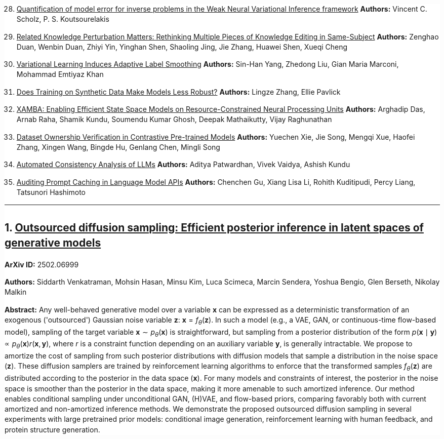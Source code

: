 28. [Quantification of model error for inverse problems in the Weak Neural Variational Inference framework](#user-content-link28)
**Authors:** Vincent C. Scholz, P. S. Koutsourelakis

29. [Related Knowledge Perturbation Matters: Rethinking Multiple Pieces of Knowledge Editing in Same-Subject](#user-content-link29)
**Authors:** Zenghao Duan, Wenbin Duan, Zhiyi Yin, Yinghan Shen, Shaoling Jing, Jie Zhang, Huawei Shen, Xueqi Cheng

30. [Variational Learning Induces Adaptive Label Smoothing](#user-content-link30)
**Authors:** Sin-Han Yang, Zhedong Liu, Gian Maria Marconi, Mohammad Emtiyaz Khan

31. [Does Training on Synthetic Data Make Models Less Robust?](#user-content-link31)
**Authors:** Lingze Zhang, Ellie Pavlick

32. [XAMBA: Enabling Efficient State Space Models on Resource-Constrained Neural Processing Units](#user-content-link32)
**Authors:** Arghadip Das, Arnab Raha, Shamik Kundu, Soumendu Kumar Ghosh, Deepak Mathaikutty, Vijay Raghunathan

33. [Dataset Ownership Verification in Contrastive Pre-trained Models](#user-content-link33)
**Authors:** Yuechen Xie, Jie Song, Mengqi Xue, Haofei Zhang, Xingen Wang, Bingde Hu, Genlang Chen, Mingli Song

34. [Automated Consistency Analysis of LLMs](#user-content-link34)
**Authors:** Aditya Patwardhan, Vivek Vaidya, Ashish Kundu

35. [Auditing Prompt Caching in Language Model APIs](#user-content-link35)
**Authors:** Chenchen Gu, Xiang Lisa Li, Rohith Kuditipudi, Percy Liang, Tatsunori Hashimoto

---

## 1. [Outsourced diffusion sampling: Efficient posterior inference in latent spaces of generative models](https://arxiv.org/abs/2502.06999) <a id="link1"></a>

**ArXiv ID:** 2502.06999

**Authors:** Siddarth Venkatraman, Mohsin Hasan, Minsu Kim, Luca Scimeca, Marcin Sendera, Yoshua Bengio, Glen Berseth, Nikolay Malkin

**Abstract:** Any well-behaved generative model over a variable $\mathbf{x}$ can be expressed as a deterministic transformation of an exogenous ('outsourced') Gaussian noise variable $\mathbf{z}$: $\mathbf{x}=f_\theta(\mathbf{z})$. In such a model (e.g., a VAE, GAN, or continuous-time flow-based model), sampling of the target variable $\mathbf{x} \sim p_\theta(\mathbf{x})$ is straightforward, but sampling from a posterior distribution of the form $p(\mathbf{x}\mid\mathbf{y}) \propto p_\theta(\mathbf{x})r(\mathbf{x},\mathbf{y})$, where $r$ is a constraint function depending on an auxiliary variable $\mathbf{y}$, is generally intractable. We propose to amortize the cost of sampling from such posterior distributions with diffusion models that sample a distribution in the noise space ($\mathbf{z}$). These diffusion samplers are trained by reinforcement learning algorithms to enforce that the transformed samples $f_\theta(\mathbf{z})$ are distributed according to the posterior in the data space ($\mathbf{x}$). For many models and constraints of interest, the posterior in the noise space is smoother than the posterior in the data space, making it more amenable to such amortized inference. Our method enables conditional sampling under unconditional GAN, (H)VAE, and flow-based priors, comparing favorably both with current amortized and non-amortized inference methods. We demonstrate the proposed outsourced diffusion sampling in several experiments with large pretrained prior models: conditional image generation, reinforcement learning with human feedback, and protein structure generation.
